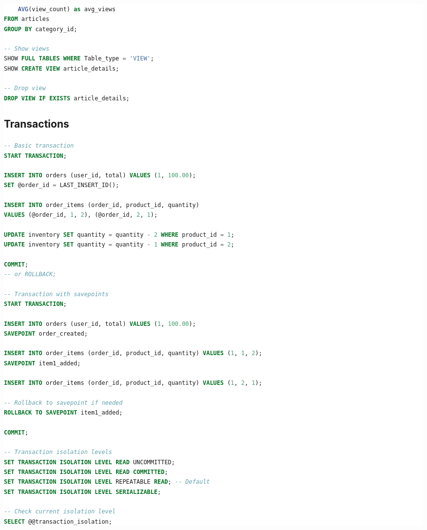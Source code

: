 ```sql
    AVG(view_count) as avg_views
FROM articles
GROUP BY category_id;

-- Show views
SHOW FULL TABLES WHERE Table_type = 'VIEW';
SHOW CREATE VIEW article_details;

-- Drop view
DROP VIEW IF EXISTS article_details;
```

## Transactions

```sql
-- Basic transaction
START TRANSACTION;

INSERT INTO orders (user_id, total) VALUES (1, 100.00);
SET @order_id = LAST_INSERT_ID();

INSERT INTO order_items (order_id, product_id, quantity)
VALUES (@order_id, 1, 2), (@order_id, 2, 1);

UPDATE inventory SET quantity = quantity - 2 WHERE product_id = 1;
UPDATE inventory SET quantity = quantity - 1 WHERE product_id = 2;

COMMIT;
-- or ROLLBACK;

-- Transaction with savepoints
START TRANSACTION;

INSERT INTO orders (user_id, total) VALUES (1, 100.00);
SAVEPOINT order_created;

INSERT INTO order_items (order_id, product_id, quantity) VALUES (1, 1, 2);
SAVEPOINT item1_added;

INSERT INTO order_items (order_id, product_id, quantity) VALUES (1, 2, 1);

-- Rollback to savepoint if needed
ROLLBACK TO SAVEPOINT item1_added;

COMMIT;

-- Transaction isolation levels
SET TRANSACTION ISOLATION LEVEL READ UNCOMMITTED;
SET TRANSACTION ISOLATION LEVEL READ COMMITTED;
SET TRANSACTION ISOLATION LEVEL REPEATABLE READ; -- Default
SET TRANSACTION ISOLATION LEVEL SERIALIZABLE;

-- Check current isolation level
SELECT @@transaction_isolation;
```

